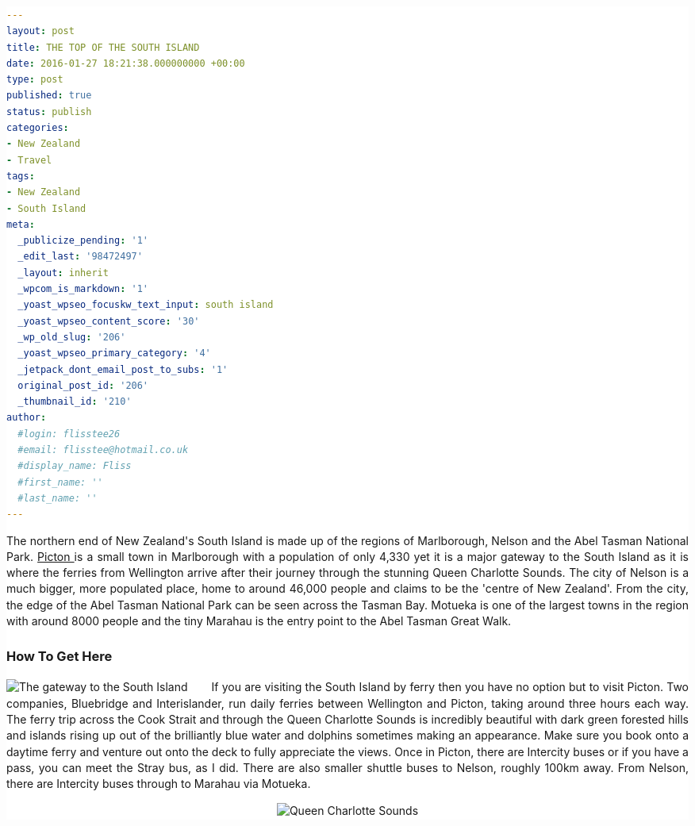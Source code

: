 ```yaml
---
layout: post
title: THE TOP OF THE SOUTH ISLAND
date: 2016-01-27 18:21:38.000000000 +00:00
type: post
published: true
status: publish
categories:
- New Zealand
- Travel
tags:
- New Zealand
- South Island
meta:
  _publicize_pending: '1'
  _edit_last: '98472497'
  _layout: inherit
  _wpcom_is_markdown: '1'
  _yoast_wpseo_focuskw_text_input: south island
  _yoast_wpseo_content_score: '30'
  _wp_old_slug: '206'
  _yoast_wpseo_primary_category: '4'
  _jetpack_dont_email_post_to_subs: '1'
  original_post_id: '206'
  _thumbnail_id: '210'
author:
  #login: flisstee26
  #email: flisstee@hotmail.co.uk
  #display_name: Fliss
  #first_name: ''
  #last_name: ''
---
```

<p class="western" align="JUSTIFY">The northern end of New Zealand's South Island is made up of the regions of Marlborough, Nelson and the Abel Tasman National Park. <a href="https://en.wikipedia.org/wiki/Picton,_New_Zealand" target="_blank">Picton </a>is a small town in Marlborough with a population of only 4,330&nbsp;yet it is a major gateway to the South Island as it is where the ferries from Wellington arrive after their journey through the stunning Queen Charlotte Sounds. The city of Nelson is a much bigger, more populated place, home to around 46,000 people and claims to be the 'centre of New Zealand'. From the city, the edge of the Abel Tasman National Park can be seen across the Tasman Bay. Motueka is one of the largest towns in the region with around 8000 people and the tiny Marahau is the entry point to the Abel Tasman Great Walk.</p>

<h3 class="western" align="JUSTIFY">How To Get Here</h3>
<div style="float:left; padding-right:30px">
<img class="alignleft wp-image-208 " src="{{ site.baseurl }}/assets/IMG_3543-2-300x300.jpg" alt="The gateway to the South Island" width="360" height="340"/>
</div>

<p class="western" align="JUSTIFY">If you are visiting the South Island by ferry then you have no option but to visit Picton. Two companies, Bluebridge and Interislander, run daily ferries between Wellington and Picton, taking around three hours each way. The ferry trip across the Cook Strait and through the Queen Charlotte Sounds is incredibly beautiful with dark green forested hills and islands rising up out of the brilliantly blue water and dolphins sometimes making an appearance. Make sure you book onto a daytime ferry and venture out onto the deck to fully appreciate the views. Once in Picton, there are Intercity buses or if you have a pass, you can meet the Stray bus, as I did. There are also smaller shuttle buses to Nelson, roughly 100km away. From Nelson, there are Intercity buses through to Marahau via Motueka.
<p class="western" align="center"><img class="wp-image-209 aligncenter" src="{{ site.baseurl }}/assets/IMG_3531-2-300x148.jpg" alt="Queen Charlotte Sounds" width="554" height="273" /></p>
